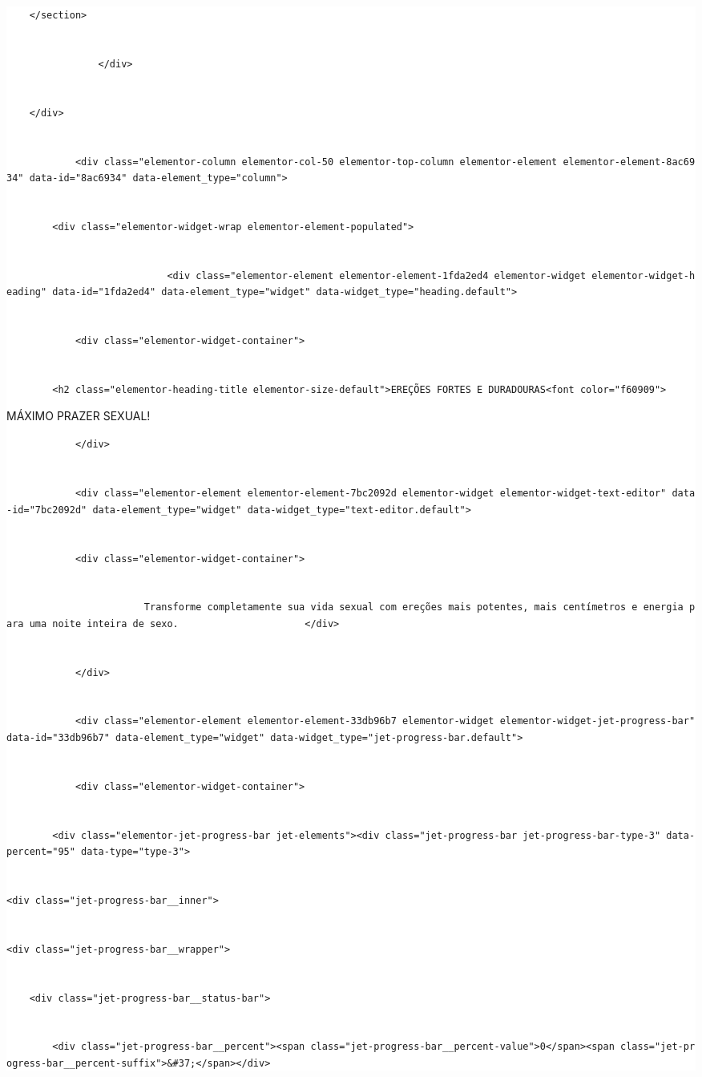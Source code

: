 
		</section>


					</div>


		</div>


				<div class="elementor-column elementor-col-50 elementor-top-column elementor-element elementor-element-8ac6934" data-id="8ac6934" data-element_type="column">


			<div class="elementor-widget-wrap elementor-element-populated">


								<div class="elementor-element elementor-element-1fda2ed4 elementor-widget elementor-widget-heading" data-id="1fda2ed4" data-element_type="widget" data-widget_type="heading.default">


				<div class="elementor-widget-container">


			<h2 class="elementor-heading-title elementor-size-default">EREÇÕES FORTES E DURADOURAS<font color="f60909">


MÁXIMO PRAZER SEXUAL!</font></h2>		</div>


				</div>


				<div class="elementor-element elementor-element-7bc2092d elementor-widget elementor-widget-text-editor" data-id="7bc2092d" data-element_type="widget" data-widget_type="text-editor.default">


				<div class="elementor-widget-container">


							Transforme completamente sua vida sexual com ereções mais potentes, mais centímetros e energia para uma noite inteira de sexo.						</div>


				</div>


				<div class="elementor-element elementor-element-33db96b7 elementor-widget elementor-widget-jet-progress-bar" data-id="33db96b7" data-element_type="widget" data-widget_type="jet-progress-bar.default">


				<div class="elementor-widget-container">


			<div class="elementor-jet-progress-bar jet-elements"><div class="jet-progress-bar jet-progress-bar-type-3" data-percent="95" data-type="type-3">


	<div class="jet-progress-bar__inner">


	<div class="jet-progress-bar__wrapper">


		<div class="jet-progress-bar__status-bar">


			<div class="jet-progress-bar__percent"><span class="jet-progress-bar__percent-value">0</span><span class="jet-progress-bar__percent-suffix">&#37;</span></div>
